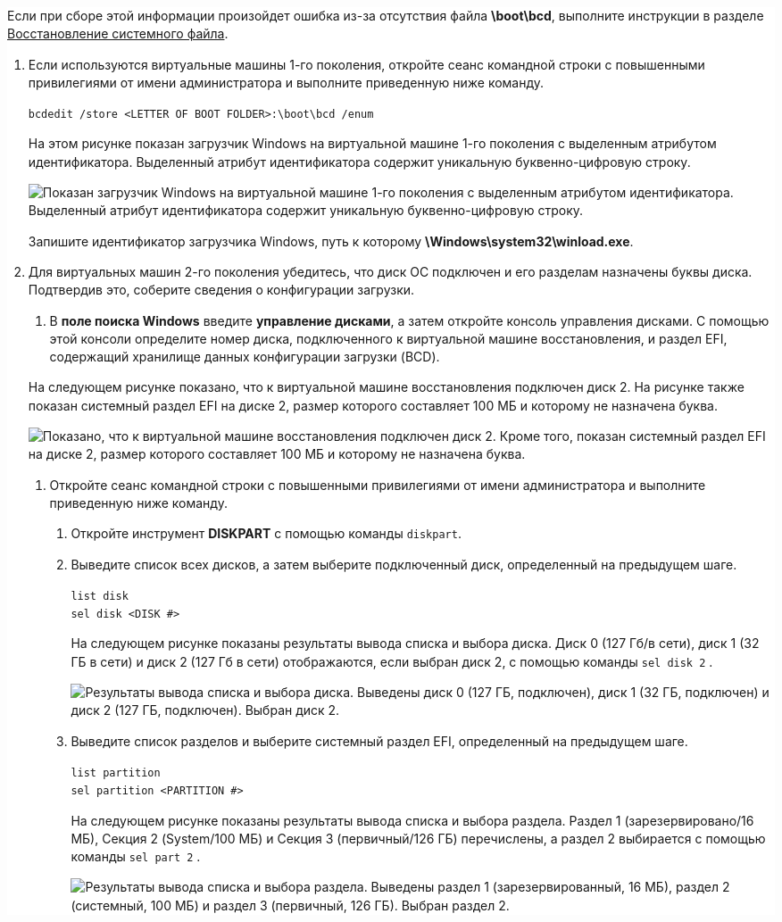 Если при сборе этой информации произойдет ошибка из-за отсутствия файла **\boot\bcd**, выполните инструкции в разделе [Восстановление системного файла](#repair-the-system-file). 

1. Если используются виртуальные машины 1-го поколения, откройте сеанс командной строки с повышенными привилегиями от имени администратора и выполните приведенную ниже команду.

   `bcdedit /store <LETTER OF BOOT FOLDER>:\boot\bcd /enum`

   На этом рисунке показан загрузчик Windows на виртуальной машине 1-го поколения с выделенным атрибутом идентификатора. Выделенный атрибут идентификатора содержит уникальную буквенно-цифровую строку.

   ![Показан загрузчик Windows на виртуальной машине 1-го поколения с выделенным атрибутом идентификатора. Выделенный атрибут идентификатора содержит уникальную буквенно-цифровую строку.](./media/troubleshoot-boot-error-status-not-found/7.png)

   Запишите идентификатор загрузчика Windows, путь к которому **\Windows\system32\winload.exe**.

1. Для виртуальных машин 2-го поколения убедитесь, что диск ОС подключен и его разделам назначены буквы диска. Подтвердив это, соберите сведения о конфигурации загрузки.
   1. В **поле поиска Windows** введите **управление дисками**, а затем откройте консоль управления дисками. С помощью этой консоли определите номер диска, подключенного к виртуальной машине восстановления, и раздел EFI, содержащий хранилище данных конфигурации загрузки (BCD).

   На следующем рисунке показано, что к виртуальной машине восстановления подключен диск 2. На рисунке также показан системный раздел EFI на диске 2, размер которого составляет 100 МБ и которому не назначена буква.

   ![Показано, что к виртуальной машине восстановления подключен диск 2. Кроме того, показан системный раздел EFI на диске 2, размер которого составляет 100 МБ и которому не назначена буква.](./media/troubleshoot-boot-error-status-not-found/8.png)

   1. Откройте сеанс командной строки с повышенными привилегиями от имени администратора и выполните приведенную ниже команду.
      1. Откройте инструмент **DISKPART** с помощью команды `diskpart`.
      1. Выведите список всех дисков, а затем выберите подключенный диск, определенный на предыдущем шаге.
      
         ```
         list disk
         sel disk <DISK #>
         ```

         На следующем рисунке показаны результаты вывода списка и выбора диска. Диск 0 (127 Гб/в сети), диск 1 (32 ГБ в сети) и диск 2 (127 Гб в сети) отображаются, если выбран диск 2, с помощью команды `sel disk 2` .

         ![Результаты вывода списка и выбора диска. Выведены диск 0 (127 ГБ, подключен), диск 1 (32 ГБ, подключен) и диск 2 (127 ГБ, подключен). Выбран диск 2.](./media/troubleshoot-boot-error-status-not-found/9.png)

      1. Выведите список разделов и выберите системный раздел EFI, определенный на предыдущем шаге.
      
         ```
         list partition
         sel partition <PARTITION #>
         ```

         На следующем рисунке показаны результаты вывода списка и выбора раздела. Раздел 1 (зарезервировано/16 МБ), Секция 2 (System/100 МБ) и Секция 3 (первичный/126 ГБ) перечислены, а раздел 2 выбирается с помощью команды `sel part 2` .

         ![Результаты вывода списка и выбора раздела. Выведены раздел 1 (зарезервированный, 16 МБ), раздел 2 (системный, 100 МБ) и раздел 3 (первичный, 126 ГБ). Выбран раздел 2.](./media/troubleshoot-boot-error-status-not-found/10.png)

